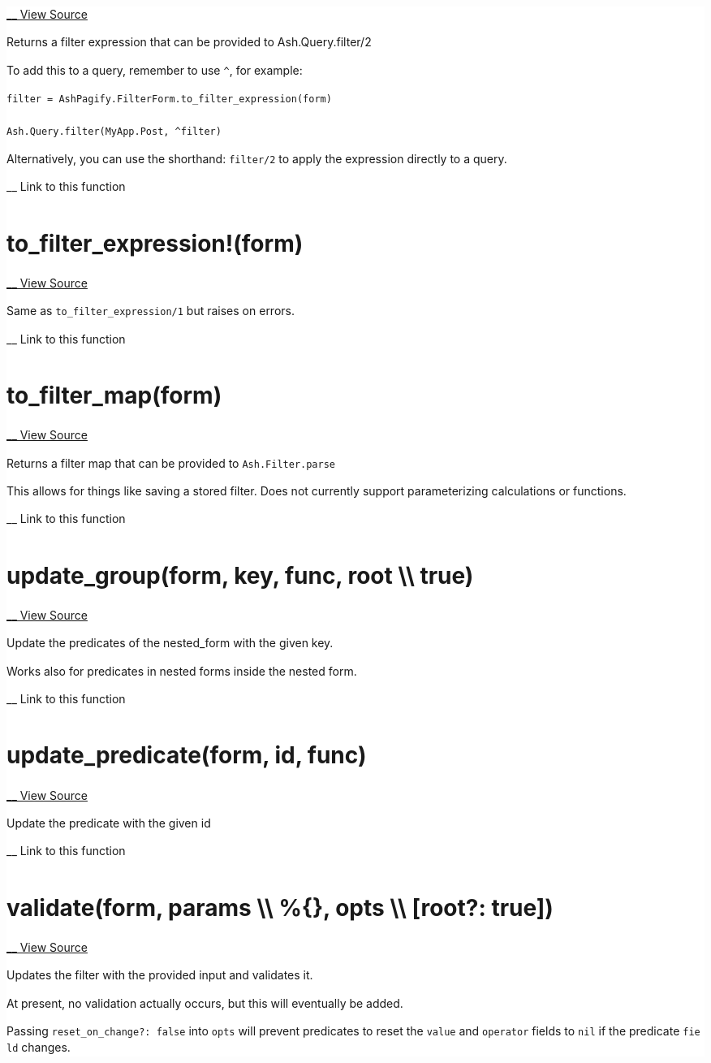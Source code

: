 [ __ View Source ](external_link)

Returns a filter expression that can be provided to Ash.Query.filter/2

To add this to a query, remember to use `^`, for example:
    
    
    filter = AshPagify.FilterForm.to_filter_expression(form)
    
    Ash.Query.filter(MyApp.Post, ^filter)

Alternatively, you can use the shorthand: `filter/2` to apply the expression directly to a query.

__ Link to this function

# to_filter_expression!(form)

[ __ View Source ](external_link)

Same as `to_filter_expression/1` but raises on errors.

__ Link to this function

# to_filter_map(form)

[ __ View Source ](external_link)

Returns a filter map that can be provided to `Ash.Filter.parse`

This allows for things like saving a stored filter. Does not currently support parameterizing calculations or functions.

__ Link to this function

# update_group(form, key, func, root \\\ true)

[ __ View Source ](external_link)

Update the predicates of the nested_form with the given key.

Works also for predicates in nested forms inside the nested form.

__ Link to this function

# update_predicate(form, id, func)

[ __ View Source ](external_link)

Update the predicate with the given id

__ Link to this function

# validate(form, params \\\ %{}, opts \\\ [root?: true])

[ __ View Source ](external_link)

Updates the filter with the provided input and validates it.

At present, no validation actually occurs, but this will eventually be added.

Passing `reset_on_change?: false` into `opts` will prevent predicates to reset the `value` and `operator` fields to `nil` if the predicate `field` changes.
